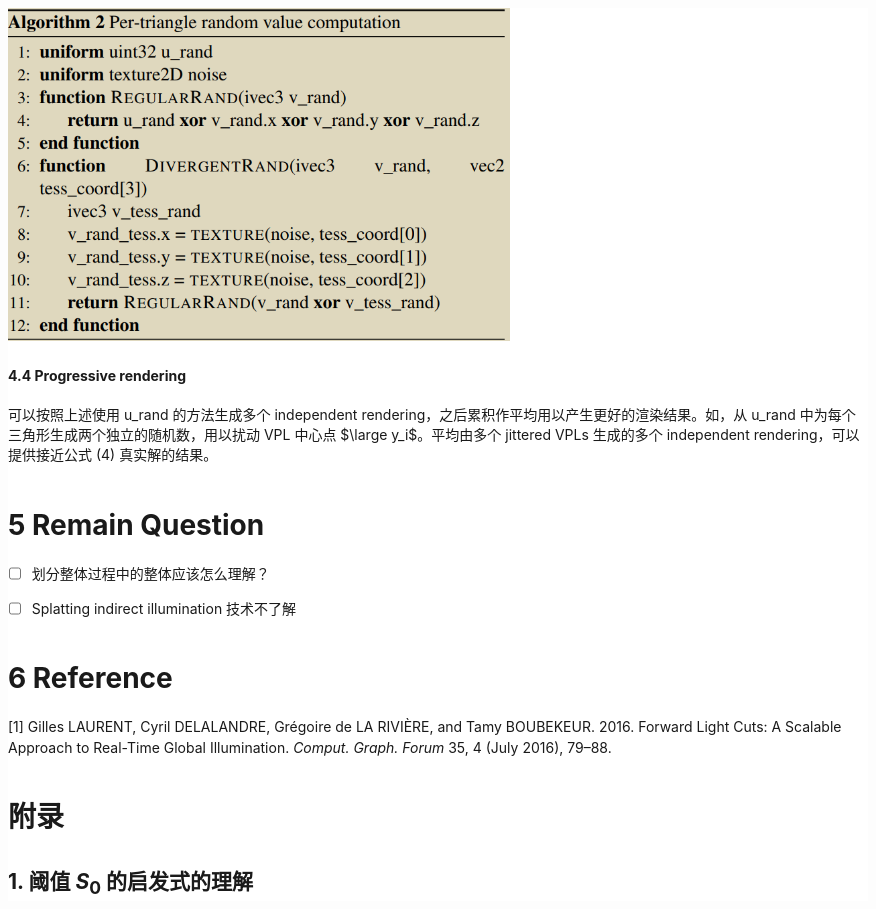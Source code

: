 <img src="/images/Paper Notes/GI/Forward Light Cuts A Scalable Approach to Real-Time Global Illumination.assets/image-20220717013914497.png" alt="image-20220717013914497" style="zoom: 67%;" />

#### 4.4 Progressive rendering

可以按照上述使用 u_rand 的方法生成多个 independent rendering，之后累积作平均用以产生更好的渲染结果。如，从 u_rand 中为每个三角形生成两个独立的随机数，用以扰动 VPL 中心点 $\large y_i$。平均由多个 jittered VPLs 生成的多个 independent rendering，可以提供接近公式 (4) 真实解的结果。

# 5 Remain Question

- [ ] 划分整体过程中的整体应该怎么理解？
- [ ] Splatting indirect illumination   技术不了解



# 6 Reference

<a name="[1]">[1]</a> Gilles LAURENT, Cyril DELALANDRE, Grégoire de LA RIVIÈRE, and Tamy BOUBEKEUR. 2016. Forward Light Cuts: A Scalable Approach to Real-Time Global Illumination. <i>Comput. Graph. Forum</i> 35, 4 (July 2016), 79–88.



# 附录

## 1. <a name="附录1">阈值 $S_0$ 的启发式的理解</a>
